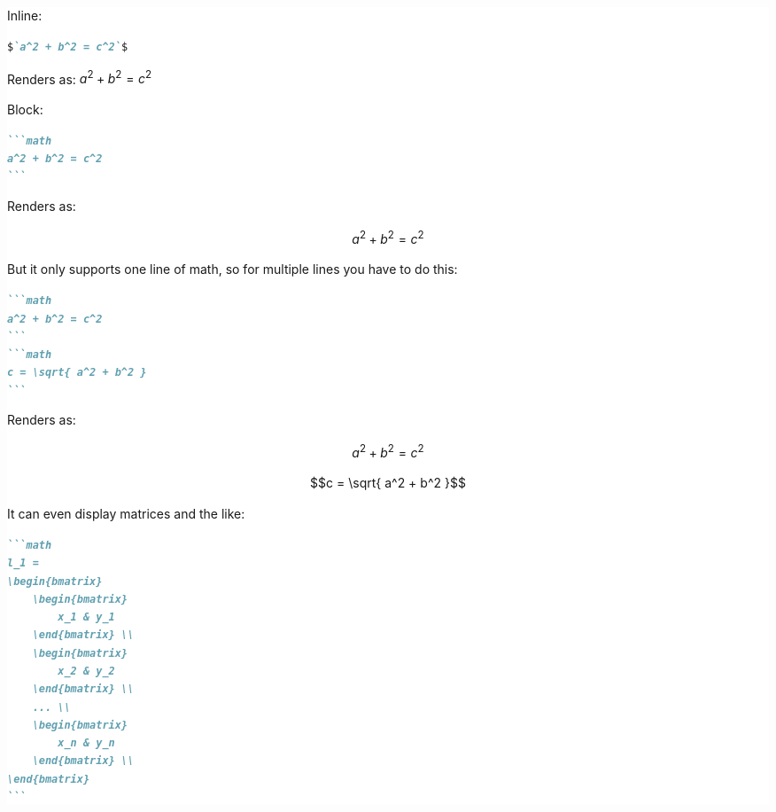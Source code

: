 Inline: 
```Markdown
$`a^2 + b^2 = c^2`$
```

Renders as: $`a^2 + b^2 = c^2`$

Block:
````Markdown
```math
a^2 + b^2 = c^2
```
````

Renders as:

```math
a^2 + b^2 = c^2
```

But it only supports one line of math, so for multiple lines you have to do this:

````Markdown
```math
a^2 + b^2 = c^2
```
```math
c = \sqrt{ a^2 + b^2 }
```
````

Renders as:

```math
a^2 + b^2 = c^2
```
```math
c = \sqrt{ a^2 + b^2 }
```

It can even display matrices and the like:

````Markdown
```math
l_1 = 
\begin{bmatrix}
    \begin{bmatrix}
        x_1 & y_1
    \end{bmatrix} \\
    \begin{bmatrix}
        x_2 & y_2
    \end{bmatrix} \\
    ... \\
    \begin{bmatrix}
        x_n & y_n
    \end{bmatrix} \\
\end{bmatrix}
```
````

